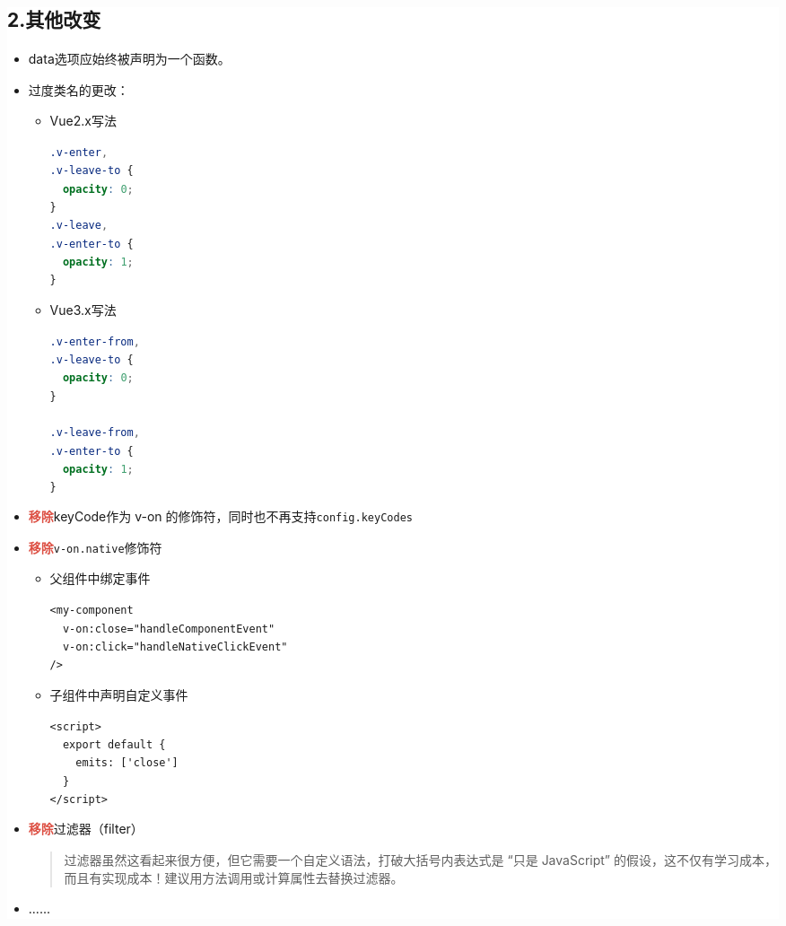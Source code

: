 
## 2.其他改变

- data选项应始终被声明为一个函数。

- 过度类名的更改：

  - Vue2.x写法

    ```css
    .v-enter,
    .v-leave-to {
      opacity: 0;
    }
    .v-leave,
    .v-enter-to {
      opacity: 1;
    }
    ```

  - Vue3.x写法

    ```css
    .v-enter-from,
    .v-leave-to {
      opacity: 0;
    }
    
    .v-leave-from,
    .v-enter-to {
      opacity: 1;
    }
    ```

- <strong style="color:#DD5145">移除</strong>keyCode作为 v-on 的修饰符，同时也不再支持```config.keyCodes```

- <strong style="color:#DD5145">移除</strong>```v-on.native```修饰符

  - 父组件中绑定事件

    ```vue
    <my-component
      v-on:close="handleComponentEvent"
      v-on:click="handleNativeClickEvent"
    />
    ```

  - 子组件中声明自定义事件

    ```vue
    <script>
      export default {
        emits: ['close']
      }
    </script>
    ```

- <strong style="color:#DD5145">移除</strong>过滤器（filter）

  > 过滤器虽然这看起来很方便，但它需要一个自定义语法，打破大括号内表达式是 “只是 JavaScript” 的假设，这不仅有学习成本，而且有实现成本！建议用方法调用或计算属性去替换过滤器。

- ......
